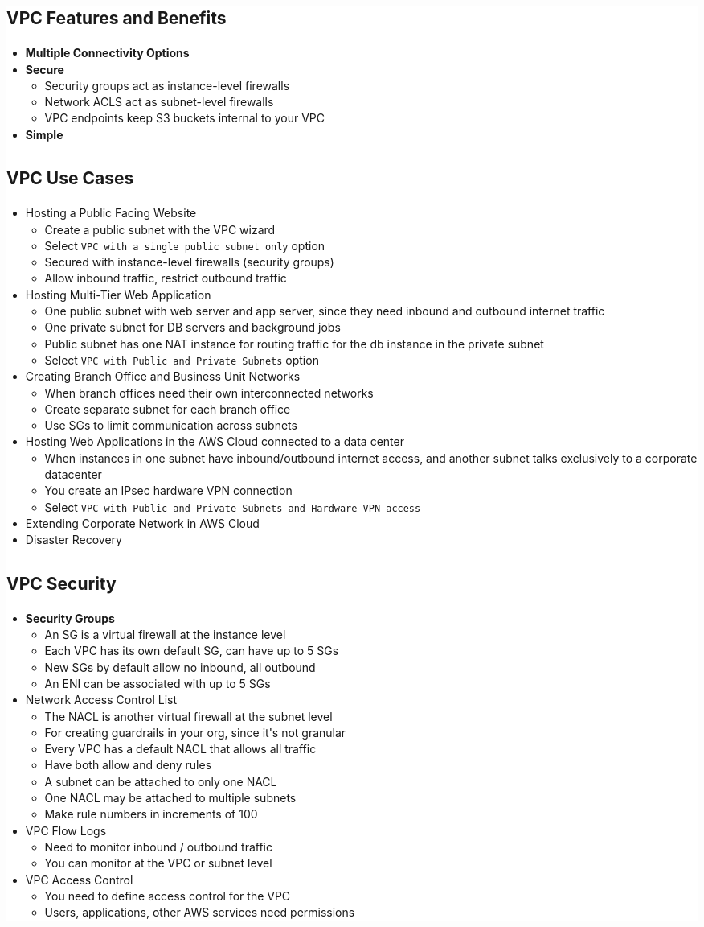## VPC Features and Benefits

* **Multiple Connectivity Options**
* **Secure**
    * Security groups act as instance-level firewalls
    * Network ACLS act as subnet-level firewalls
    * VPC endpoints keep S3 buckets internal to your VPC
* **Simple**

## VPC Use Cases

* Hosting a Public Facing Website
    * Create a public subnet with the VPC wizard
    * Select `VPC with a single public subnet only` option
    * Secured with instance-level firewalls (security groups)
    * Allow inbound traffic, restrict outbound traffic
* Hosting Multi-Tier Web Application
    * One public subnet with web server and app server, since they need inbound and outbound internet traffic
    * One private subnet for DB servers and background jobs
    * Public subnet has one NAT instance for routing traffic for the db instance in the private subnet
    * Select `VPC with Public and Private Subnets` option
* Creating Branch Office and Business Unit Networks
    * When branch offices need their own interconnected networks
    * Create separate subnet for each branch office
    * Use SGs to limit communication across subnets
* Hosting Web Applications in the AWS Cloud connected to a data center
    * When instances in one subnet have inbound/outbound internet access, and another subnet talks exclusively to a corporate datacenter
    * You create an IPsec hardware VPN connection
    * Select `VPC with Public and Private Subnets and Hardware VPN access`
* Extending Corporate Network in AWS Cloud
* Disaster Recovery

## VPC Security

* **Security Groups**
    * An SG is a virtual firewall at the instance level
    * Each VPC has its own default SG, can have up to 5 SGs
    * New SGs by default allow no inbound, all outbound
    * An ENI can be associated with up to 5 SGs
* Network Access Control List
    * The NACL is another virtual firewall at the subnet level
    * For creating guardrails in your org, since it's not granular
    * Every VPC has a default NACL that allows all traffic
    * Have both allow and deny rules
    * A subnet can be attached to only one NACL
    * One NACL may be attached to multiple subnets
    * Make rule numbers in increments of 100
* VPC Flow Logs
    * Need to monitor inbound / outbound traffic
    * You can monitor at the VPC or subnet level
* VPC Access Control
    * You need to define access control for the VPC
    * Users, applications, other AWS services need permissions
